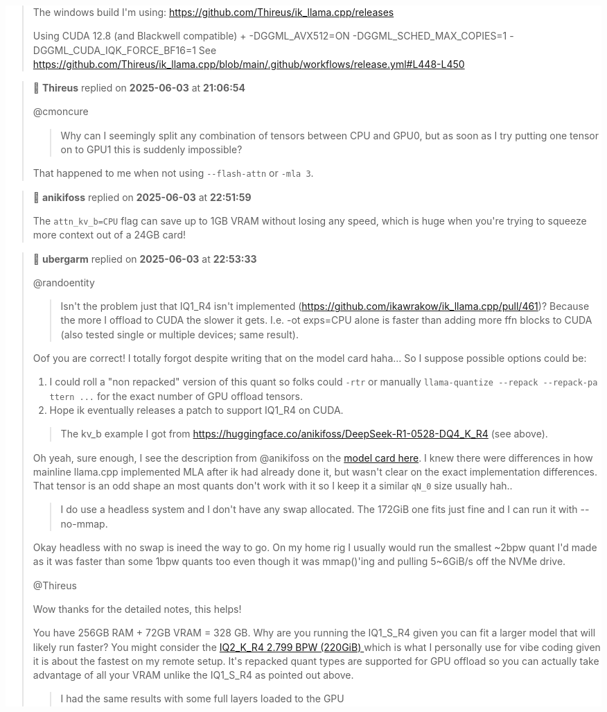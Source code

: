 > The windows build I'm using: https://github.com/Thireus/ik_llama.cpp/releases
> 
> Using CUDA 12.8 (and Blackwell compatible) + -DGGML_AVX512=ON -DGGML_SCHED_MAX_COPIES=1 -DGGML_CUDA_IQK_FORCE_BF16=1
> See https://github.com/Thireus/ik_llama.cpp/blob/main/.github/workflows/release.yml#L448-L450

> 👤 **Thireus** replied on **2025-06-03** at **21:06:54**
> 
> @cmoncure 
> 
> > Why can I seemingly split any combination of tensors between CPU and GPU0, but as soon as I try putting one tensor on to GPU1 this is suddenly impossible?
> 
> That happened to me when not using `--flash-attn` or `-mla 3`.

> 👤 **anikifoss** replied on **2025-06-03** at **22:51:59**
> 
> The `attn_kv_b=CPU` flag can save up to 1GB VRAM without losing any speed, which is huge when you're trying to squeeze more context out of a 24GB card!

> 👤 **ubergarm** replied on **2025-06-03** at **22:53:33**
> 
> @randoentity 
> 
> > Isn't the problem just that IQ1_R4 isn't implemented (https://github.com/ikawrakow/ik_llama.cpp/pull/461)? Because the more I offload to CUDA the slower it gets. I.e. -ot exps=CPU alone is faster than adding more ffn blocks to CUDA (also tested single or multiple devices; same result).
> 
> Oof you are correct! I totally forgot despite writing that on the model card haha... So I suppose possible options could be:
> 1. I could roll a "non repacked" version of this quant so folks could `-rtr` or manually `llama-quantize --repack --repack-pattern ...` for the exact number of GPU offload tensors.
> 2. Hope ik eventually releases a patch to support IQ1_R4 on CUDA.
> 
> > The kv_b example I got from https://huggingface.co/anikifoss/DeepSeek-R1-0528-DQ4_K_R4 (see above). 
> 
> Oh yeah, sure enough, I see the description from @anikifoss on the [model card here](https://huggingface.co/anikifoss/DeepSeek-R1-0528-DQ4_K_R4#quantization-approach). I knew there were differences in how mainline llama.cpp implemented MLA after ik had already done it, but wasn't clear on the exact implementation differences. That tensor is an odd shape an most quants don't work with it so I keep it a similar `qN_0` size usually hah..
> 
> > I do use a headless system and I don't have any swap allocated. The 172GiB one fits just fine and I can run it with --no-mmap.
> 
> Okay headless with no swap is ineed the way to go. On my home rig I usually would run the smallest ~2bpw quant I'd made as it was faster than some 1bpw quants too even though it was mmap()'ing and pulling 5~6GiB/s off the NVMe drive. 
> 
> @Thireus 
> 
> Wow thanks for the detailed notes, this helps!
> 
> You have 256GB RAM + 72GB VRAM = 328 GB. Why are you running the IQ1_S_R4 given you can fit a larger model that will likely run faster?  You might consider the [IQ2_K_R4 2.799 BPW (220GiB) ](https://huggingface.co/ubergarm/DeepSeek-R1-0528-GGUF#iq2_k_r4-2799-bpw-220gib) which is what I personally use for vibe coding given it is about the fastest on my remote setup. It's repacked quant types are supported for GPU offload so you can actually take advantage of all your VRAM unlike the IQ1_S_R4 as pointed out above.
> 
> >  I had the same results with some full layers loaded to the GPU
> 
